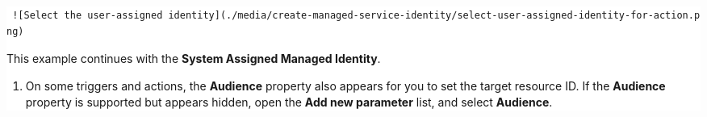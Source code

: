      ![Select the user-assigned identity](./media/create-managed-service-identity/select-user-assigned-identity-for-action.png)

   This example continues with the **System Assigned Managed Identity**.

1. On some triggers and actions, the **Audience** property also appears for you to set the target resource ID. If the **Audience** property is supported but appears hidden, open the **Add new parameter** list, and select **Audience**.
